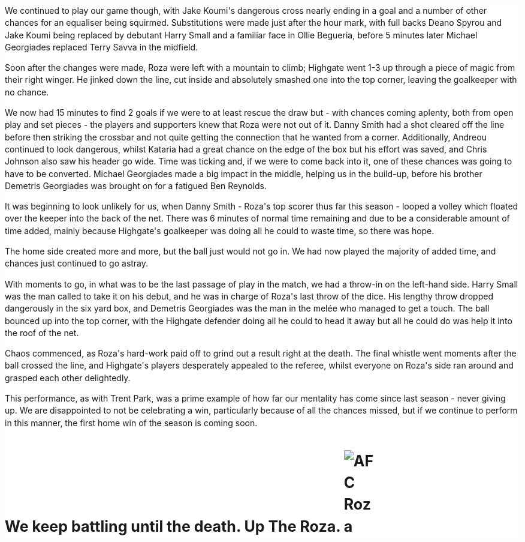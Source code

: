 We continued to play our game though, with Jake Koumi's dangerous cross nearly ending in a goal and a number of other chances for an equaliser being squirmed. Substitutions were made just after the hour mark, with full backs Deano Spyrou and Jake Koumi being replaced by debutant Harry Small and a familiar face in Ollie Begueria, before 5 minutes later Michael Georgiades replaced Terry Savva in the midfield.

Soon after the changes were made, Roza were left with a mountain to climb; Highgate went 1-3 up through a piece of magic from their right winger. He jinked down the line, cut inside and absolutely smashed one into the top corner, leaving the goalkeeper with no chance.

We now had 15 minutes to find 2 goals if we were to at least rescue the draw but - with chances coming aplenty, both from open play and set pieces - the players and supporters knew that Roza were not out of it. Danny Smith had a shot cleared off the line before then striking the crossbar and not quite getting the connection that he wanted from a corner. Additionally, Andreou continued to look dangerous, whilst Kataria had a great chance on the edge of the box but his effort was saved, and Chris Johnson also saw his header go wide. Time was ticking and, if we were to come back into it, one of these chances was going to have to be converted. Michael Georgiades made a big impact in the middle, helping us in the build-up, before his brother Demetris Georgiades was brought on for a fatigued Ben Reynolds. 

It was beginning to look unlikely for us, when  Danny Smith - Roza's top scorer thus far this season - looped a volley which floated over the keeper into the back of the net. There was 6 minutes of normal time remaining and due to be a considerable amount of time added, mainly because Highgate's goalkeeper was doing all he could to waste time, so there was hope. 

The home side created more and more, but the ball just would not go in. We had now played the majority of added time, and chances just continued to go astray.

With moments to go, in what was to be the last passage of play in the match, we had a throw-in on the left-hand side. Harry Small was the man called to take it on his debut, and he was in charge of Roza's last throw of the dice. His lengthy throw dropped dangerously in the six yard box, and Demetris Georgiades was the man in the melée who managed to get a touch. The ball bounced up into the top corner, with the Highgate defender doing all he could to head it away but all he could do was help it into the roof of the net.

Chaos commenced, as Roza's hard-work paid off to grind out a result right at the death. The final whistle went moments after the ball crossed the line, and Highgate's players desperately appealed to the referee, whilst everyone on Roza's side ran around and grasped each other delightedly. 

This performance, as with Trent Park, was a prime example of how far our mentality has come since last season - never giving up. We are disappointed to not be celebrating a win, particularly because of all the chances missed, but if we continue to perform in this manner, the first home win of the season is coming soon.

<h3 style= "font-size: 25px">
We keep battling until the death. Up The Roza. <img src="/Images/rozabadge-removebg-preview.png" class="img-fluid" style="max-width: 50px;" alt="AFC Roza" />
</h3>
